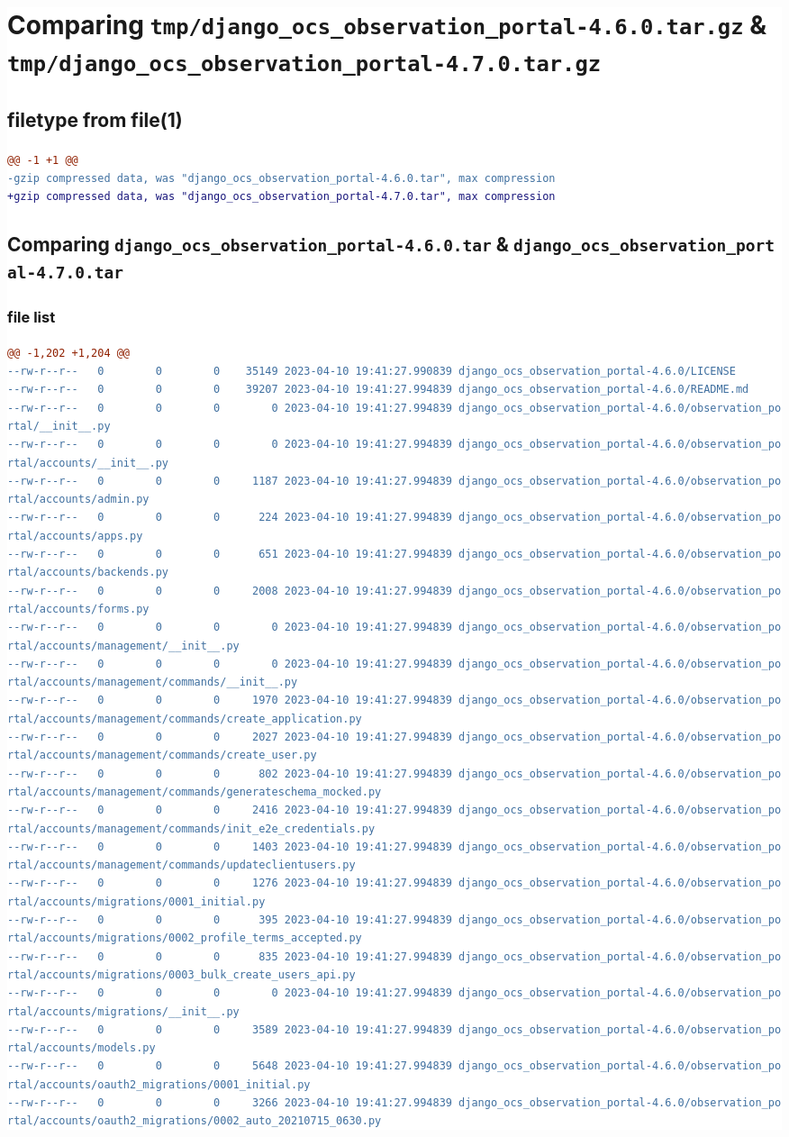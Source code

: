 # Comparing `tmp/django_ocs_observation_portal-4.6.0.tar.gz` & `tmp/django_ocs_observation_portal-4.7.0.tar.gz`

## filetype from file(1)

```diff
@@ -1 +1 @@
-gzip compressed data, was "django_ocs_observation_portal-4.6.0.tar", max compression
+gzip compressed data, was "django_ocs_observation_portal-4.7.0.tar", max compression
```

## Comparing `django_ocs_observation_portal-4.6.0.tar` & `django_ocs_observation_portal-4.7.0.tar`

### file list

```diff
@@ -1,202 +1,204 @@
--rw-r--r--   0        0        0    35149 2023-04-10 19:41:27.990839 django_ocs_observation_portal-4.6.0/LICENSE
--rw-r--r--   0        0        0    39207 2023-04-10 19:41:27.994839 django_ocs_observation_portal-4.6.0/README.md
--rw-r--r--   0        0        0        0 2023-04-10 19:41:27.994839 django_ocs_observation_portal-4.6.0/observation_portal/__init__.py
--rw-r--r--   0        0        0        0 2023-04-10 19:41:27.994839 django_ocs_observation_portal-4.6.0/observation_portal/accounts/__init__.py
--rw-r--r--   0        0        0     1187 2023-04-10 19:41:27.994839 django_ocs_observation_portal-4.6.0/observation_portal/accounts/admin.py
--rw-r--r--   0        0        0      224 2023-04-10 19:41:27.994839 django_ocs_observation_portal-4.6.0/observation_portal/accounts/apps.py
--rw-r--r--   0        0        0      651 2023-04-10 19:41:27.994839 django_ocs_observation_portal-4.6.0/observation_portal/accounts/backends.py
--rw-r--r--   0        0        0     2008 2023-04-10 19:41:27.994839 django_ocs_observation_portal-4.6.0/observation_portal/accounts/forms.py
--rw-r--r--   0        0        0        0 2023-04-10 19:41:27.994839 django_ocs_observation_portal-4.6.0/observation_portal/accounts/management/__init__.py
--rw-r--r--   0        0        0        0 2023-04-10 19:41:27.994839 django_ocs_observation_portal-4.6.0/observation_portal/accounts/management/commands/__init__.py
--rw-r--r--   0        0        0     1970 2023-04-10 19:41:27.994839 django_ocs_observation_portal-4.6.0/observation_portal/accounts/management/commands/create_application.py
--rw-r--r--   0        0        0     2027 2023-04-10 19:41:27.994839 django_ocs_observation_portal-4.6.0/observation_portal/accounts/management/commands/create_user.py
--rw-r--r--   0        0        0      802 2023-04-10 19:41:27.994839 django_ocs_observation_portal-4.6.0/observation_portal/accounts/management/commands/generateschema_mocked.py
--rw-r--r--   0        0        0     2416 2023-04-10 19:41:27.994839 django_ocs_observation_portal-4.6.0/observation_portal/accounts/management/commands/init_e2e_credentials.py
--rw-r--r--   0        0        0     1403 2023-04-10 19:41:27.994839 django_ocs_observation_portal-4.6.0/observation_portal/accounts/management/commands/updateclientusers.py
--rw-r--r--   0        0        0     1276 2023-04-10 19:41:27.994839 django_ocs_observation_portal-4.6.0/observation_portal/accounts/migrations/0001_initial.py
--rw-r--r--   0        0        0      395 2023-04-10 19:41:27.994839 django_ocs_observation_portal-4.6.0/observation_portal/accounts/migrations/0002_profile_terms_accepted.py
--rw-r--r--   0        0        0      835 2023-04-10 19:41:27.994839 django_ocs_observation_portal-4.6.0/observation_portal/accounts/migrations/0003_bulk_create_users_api.py
--rw-r--r--   0        0        0        0 2023-04-10 19:41:27.994839 django_ocs_observation_portal-4.6.0/observation_portal/accounts/migrations/__init__.py
--rw-r--r--   0        0        0     3589 2023-04-10 19:41:27.994839 django_ocs_observation_portal-4.6.0/observation_portal/accounts/models.py
--rw-r--r--   0        0        0     5648 2023-04-10 19:41:27.994839 django_ocs_observation_portal-4.6.0/observation_portal/accounts/oauth2_migrations/0001_initial.py
--rw-r--r--   0        0        0     3266 2023-04-10 19:41:27.994839 django_ocs_observation_portal-4.6.0/observation_portal/accounts/oauth2_migrations/0002_auto_20210715_0630.py
```